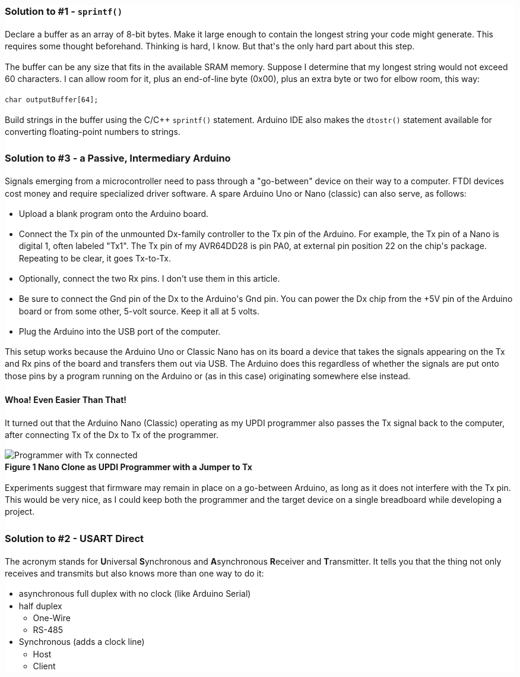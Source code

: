 
### Solution to #1 - ```sprintf()```

Declare a buffer as an array of 8-bit bytes. Make it large enough to contain the longest string your code might generate. This requires some thought beforehand. Thinking is hard, I know. But that's the only hard part about this step. 

The buffer can be any size that fits in the available SRAM memory. Suppose I determine that my longest string would not exceed 60 characters. I can allow room for it, plus an end-of-line byte (0x00), plus an extra byte or two for elbow room, this way:

```char outputBuffer[64];```

Build strings in the buffer using the C/C++ ```sprintf()``` statement. Arduino IDE also makes the ```dtostr()``` statement available for converting floating-point numbers to strings.

### Solution to #3 - a Passive, Intermediary Arduino

Signals emerging from a microcontroller need to pass through a "go-between" device on their way to a computer. FTDI devices cost money and require specialized driver software. A spare Arduino Uno or Nano (classic) can also serve, as follows:

* Upload a blank program onto the Arduino board. 

* Connect the Tx pin of the unmounted Dx-family controller to the Tx pin of the Arduino.  For example, the Tx pin of a Nano is digital 1, often labeled "Tx1". The Tx pin of my AVR64DD28 is pin PA0, at external pin position 22 on the chip's package. Repeating to be clear, it goes Tx-to-Tx.

* Optionally, connect the two Rx pins. I don't use them in this article.

* Be sure to connect the Gnd pin of the Dx to the Arduino's Gnd pin. You can power the Dx chip from the +5V pin of the Arduino board or from some other, 5-volt source. Keep it all at 5 volts.

* Plug the Arduino into the USB port of the computer.

This setup works because the Arduino Uno or Classic Nano has on its board a device that takes the signals appearing on the Tx and Rx pins of the board and transfers them out via USB. The Arduino does this regardless of whether the signals are put onto those pins by a program running on the Arduino or (as in this case) originating somewhere else instead.

#### Whoa! Even Easier Than That!

It turned out that the Arduino Nano (Classic) operating as my UPDI programmer also passes the Tx signal back to the computer, after connecting Tx of the Dx to Tx of the programmer. 

![Programmer with Tx connected]({{site.baseurl}}/images/UPDI-Tx-Programmer.png)
<br>**Figure 1 Nano Clone as UPDI Programmer with a Jumper to Tx**

Experiments suggest that firmware may remain in place on a go-between Arduino, as long as it does not interfere with the Tx pin. This would be very nice, as I could keep both the programmer and the target device on a single breadboard while developing a project.

### Solution to #2 - USART Direct

The acronym stands for **U**niversal **S**ynchronous and **A**synchronous **R**eceiver and **T**ransmitter. It tells you that the thing not only receives and transmits but also knows more than one way to do it:

* asynchronous full duplex with no clock (like Arduino Serial)
* half duplex
    * One-Wire
    * RS-485
* Synchronous (adds a clock line)
    * Host
    * Client
```